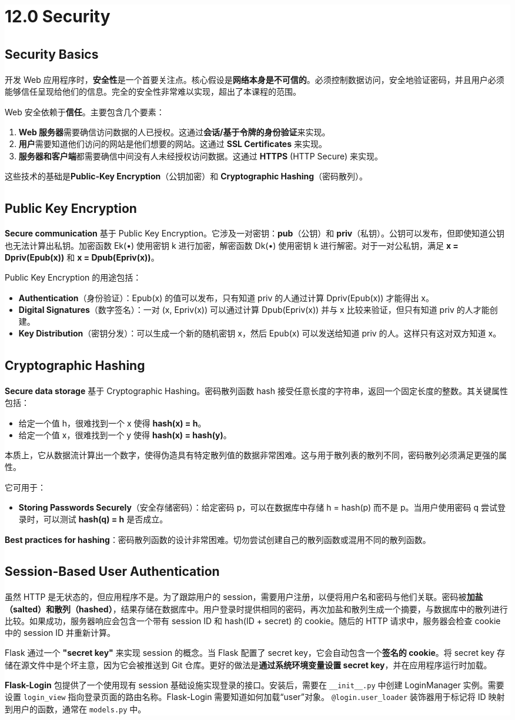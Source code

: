 # 12.0 Security

## Security Basics

开发 Web 应用程序时，**安全性**是一个首要关注点。核心假设是**网络本身是不可信的**。必须控制数据访问，安全地验证密码，并且用户必须能够信任呈现给他们的信息。完全的安全性非常难以实现，超出了本课程的范围。

Web 安全依赖于**信任**。主要包含几个要素：
1.  **Web 服务器**需要确信访问数据的人已授权。这通过**会话/基于令牌的身份验证**来实现。
2.  **用户**需要知道他们访问的网站是他们想要的网站。这通过 **SSL Certificates** 来实现。
3.  **服务器和客户端**都需要确信中间没有人未经授权访问数据。这通过 **HTTPS** (HTTP Secure) 来实现。

这些技术的基础是**Public-Key Encryption**（公钥加密）和 **Cryptographic Hashing**（密码散列）。

## Public Key Encryption

**Secure communication** 基于 Public Key Encryption。它涉及一对密钥：**pub**（公钥）和 **priv**（私钥）。公钥可以发布，但即使知道公钥也无法计算出私钥。加密函数 Ek(•) 使用密钥 k 进行加密，解密函数 Dk(•) 使用密钥 k 进行解密。对于一对公私钥，满足 **x = Dpriv(Epub(x))** 和 **x = Dpub(Epriv(x))**。

Public Key Encryption 的用途包括：
*   **Authentication**（身份验证）：Epub(x) 的值可以发布，只有知道 priv 的人通过计算 Dpriv(Epub(x)) 才能得出 x。
*   **Digital Signatures**（数字签名）：一对 (x, Epriv(x)) 可以通过计算 Dpub(Epriv(x)) 并与 x 比较来验证，但只有知道 priv 的人才能创建。
*   **Key Distribution**（密钥分发）：可以生成一个新的随机密钥 x，然后 Epub(x) 可以发送给知道 priv 的人。这样只有这对双方知道 x。

## Cryptographic Hashing

**Secure data storage** 基于 Cryptographic Hashing。密码散列函数 hash 接受任意长度的字符串，返回一个固定长度的整数。其关键属性包括：
*   给定一个值 h，很难找到一个 x 使得 **hash(x) = h**。
*   给定一个值 x，很难找到一个 y 使得 **hash(x) = hash(y)**。

本质上，它从数据流计算出一个数字，使得伪造具有特定散列值的数据非常困难。这与用于散列表的散列不同，密码散列必须满足更强的属性。

它可用于：
*   **Storing Passwords Securely**（安全存储密码）：给定密码 p，可以在数据库中存储 h = hash(p) 而不是 p。当用户使用密码 q 尝试登录时，可以测试 **hash(q) = h** 是否成立。

**Best practices for hashing**：密码散列函数的设计非常困难。切勿尝试创建自己的散列函数或混用不同的散列函数。

## Session-Based User Authentication

虽然 HTTP 是无状态的，但应用程序不是。为了跟踪用户的 session，需要用户注册，以便将用户名和密码与他们关联。密码被**加盐（salted）**和**散列（hashed）**，结果存储在数据库中。用户登录时提供相同的密码，再次加盐和散列生成一个摘要，与数据库中的散列进行比较。如果成功，服务器响应会包含一个带有 session ID 和 hash(ID + secret) 的 cookie。随后的 HTTP 请求中，服务器会检查 cookie 中的 session ID 并重新计算。

Flask 通过一个 **"secret key"** 来实现 session 的概念。当 Flask 配置了 secret key，它会自动包含一个**签名的 cookie**。将 secret key 存储在源文件中是个坏主意，因为它会被推送到 Git 仓库。更好的做法是**通过系统环境变量设置 secret key**，并在应用程序运行时加载。

**Flask-Login** 包提供了一个使用现有 session 基础设施实现登录的接口。安装后，需要在 `__init__.py` 中创建 LoginManager 实例。需要设置 `login_view` 指向登录页面的路由名称。Flask-Login 需要知道如何加载“user”对象。 `@login.user_loader` 装饰器用于标记将 ID 映射到用户的函数，通常在 `models.py` 中。
